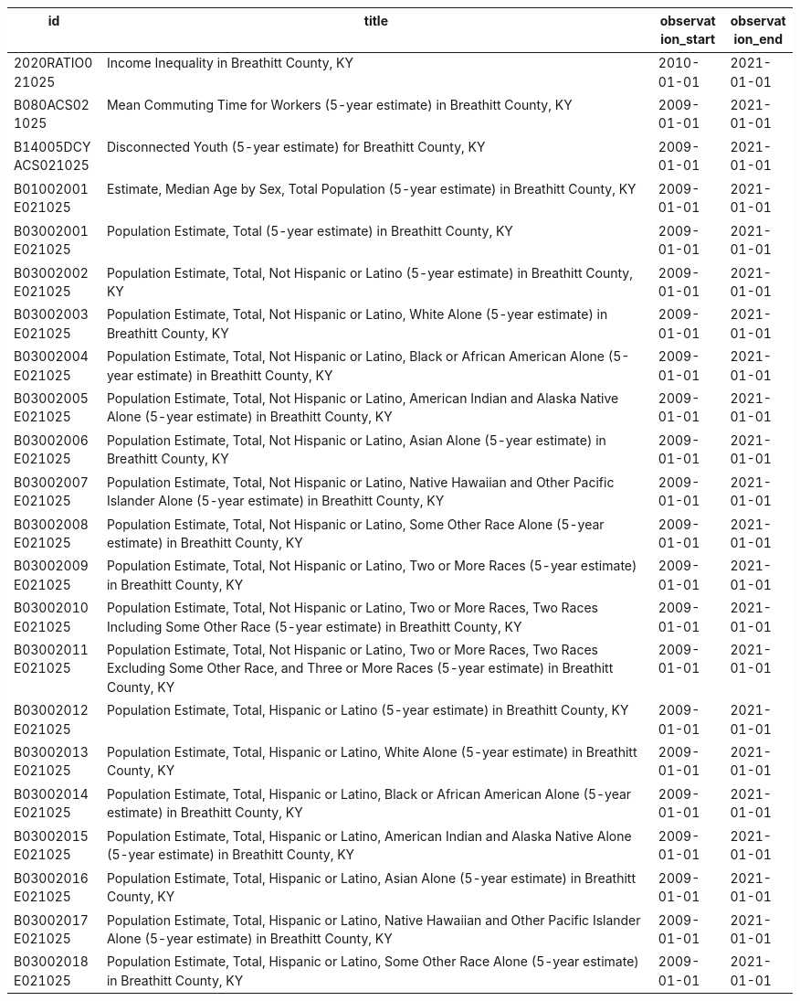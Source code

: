 | id                        | title                                                                                                                                                                         | observation_start   | observation_end   |
|---------------------------|-------------------------------------------------------------------------------------------------------------------------------------------------------------------------------|---------------------|-------------------|
| 2020RATIO021025           | Income Inequality in Breathitt County, KY                                                                                                                                     | 2010-01-01          | 2021-01-01        |
| B080ACS021025             | Mean Commuting Time for Workers (5-year estimate) in Breathitt County, KY                                                                                                     | 2009-01-01          | 2021-01-01        |
| B14005DCYACS021025        | Disconnected Youth (5-year estimate) for Breathitt County, KY                                                                                                                 | 2009-01-01          | 2021-01-01        |
| B01002001E021025          | Estimate, Median Age by Sex, Total Population (5-year estimate) in Breathitt County, KY                                                                                       | 2009-01-01          | 2021-01-01        |
| B03002001E021025          | Population Estimate, Total (5-year estimate) in Breathitt County, KY                                                                                                          | 2009-01-01          | 2021-01-01        |
| B03002002E021025          | Population Estimate, Total, Not Hispanic or Latino (5-year estimate) in Breathitt County, KY                                                                                  | 2009-01-01          | 2021-01-01        |
| B03002003E021025          | Population Estimate, Total, Not Hispanic or Latino, White Alone (5-year estimate) in Breathitt County, KY                                                                     | 2009-01-01          | 2021-01-01        |
| B03002004E021025          | Population Estimate, Total, Not Hispanic or Latino, Black or African American Alone (5-year estimate) in Breathitt County, KY                                                 | 2009-01-01          | 2021-01-01        |
| B03002005E021025          | Population Estimate, Total, Not Hispanic or Latino, American Indian and Alaska Native Alone (5-year estimate) in Breathitt County, KY                                         | 2009-01-01          | 2021-01-01        |
| B03002006E021025          | Population Estimate, Total, Not Hispanic or Latino, Asian Alone (5-year estimate) in Breathitt County, KY                                                                     | 2009-01-01          | 2021-01-01        |
| B03002007E021025          | Population Estimate, Total, Not Hispanic or Latino, Native Hawaiian and Other Pacific Islander Alone (5-year estimate) in Breathitt County, KY                                | 2009-01-01          | 2021-01-01        |
| B03002008E021025          | Population Estimate, Total, Not Hispanic or Latino, Some Other Race Alone (5-year estimate) in Breathitt County, KY                                                           | 2009-01-01          | 2021-01-01        |
| B03002009E021025          | Population Estimate, Total, Not Hispanic or Latino, Two or More Races (5-year estimate) in Breathitt County, KY                                                               | 2009-01-01          | 2021-01-01        |
| B03002010E021025          | Population Estimate, Total, Not Hispanic or Latino, Two or More Races, Two Races Including Some Other Race (5-year estimate) in Breathitt County, KY                          | 2009-01-01          | 2021-01-01        |
| B03002011E021025          | Population Estimate, Total, Not Hispanic or Latino, Two or More Races, Two Races Excluding Some Other Race, and Three or More Races (5-year estimate) in Breathitt County, KY | 2009-01-01          | 2021-01-01        |
| B03002012E021025          | Population Estimate, Total, Hispanic or Latino (5-year estimate) in Breathitt County, KY                                                                                      | 2009-01-01          | 2021-01-01        |
| B03002013E021025          | Population Estimate, Total, Hispanic or Latino, White Alone (5-year estimate) in Breathitt County, KY                                                                         | 2009-01-01          | 2021-01-01        |
| B03002014E021025          | Population Estimate, Total, Hispanic or Latino, Black or African American Alone (5-year estimate) in Breathitt County, KY                                                     | 2009-01-01          | 2021-01-01        |
| B03002015E021025          | Population Estimate, Total, Hispanic or Latino, American Indian and Alaska Native Alone (5-year estimate) in Breathitt County, KY                                             | 2009-01-01          | 2021-01-01        |
| B03002016E021025          | Population Estimate, Total, Hispanic or Latino, Asian Alone (5-year estimate) in Breathitt County, KY                                                                         | 2009-01-01          | 2021-01-01        |
| B03002017E021025          | Population Estimate, Total, Hispanic or Latino, Native Hawaiian and Other Pacific Islander Alone (5-year estimate) in Breathitt County, KY                                    | 2009-01-01          | 2021-01-01        |
| B03002018E021025          | Population Estimate, Total, Hispanic or Latino, Some Other Race Alone (5-year estimate) in Breathitt County, KY                                                               | 2009-01-01          | 2021-01-01        |